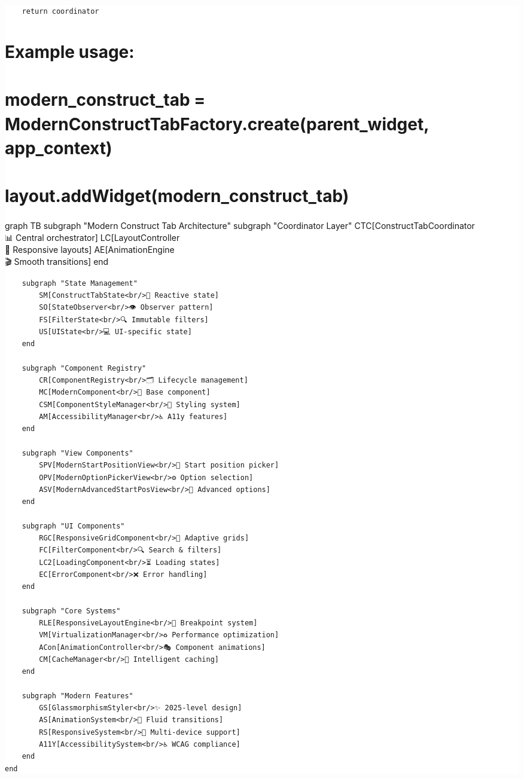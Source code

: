         return coordinator

# Example usage:
# modern_construct_tab = ModernConstructTabFactory.create(parent_widget, app_context)
# layout.addWidget(modern_construct_tab)

graph TB
    subgraph "Modern Construct Tab Architecture"
        subgraph "Coordinator Layer"
            CTC[ConstructTabCoordinator<br/>📊 Central orchestrator]
            LC[LayoutController<br/>📐 Responsive layouts]
            AE[AnimationEngine<br/>🎬 Smooth transitions]
        end
        
        subgraph "State Management"
            SM[ConstructTabState<br/>🔄 Reactive state]
            SO[StateObserver<br/>👁️ Observer pattern]
            FS[FilterState<br/>🔍 Immutable filters]
            US[UIState<br/>💻 UI-specific state]
        end
        
        subgraph "Component Registry"
            CR[ComponentRegistry<br/>🗂️ Lifecycle management]
            MC[ModernComponent<br/>🧩 Base component]
            CSM[ComponentStyleManager<br/>🎨 Styling system]
            AM[AccessibilityManager<br/>♿ A11y features]
        end
        
        subgraph "View Components"
            SPV[ModernStartPositionView<br/>🎯 Start position picker]
            OPV[ModernOptionPickerView<br/>⚙️ Option selection]
            ASV[ModernAdvancedStartPosView<br/>🔧 Advanced options]
        end
        
        subgraph "UI Components"
            RGC[ResponsiveGridComponent<br/>📱 Adaptive grids]
            FC[FilterComponent<br/>🔍 Search & filters]
            LC2[LoadingComponent<br/>⏳ Loading states]
            EC[ErrorComponent<br/>❌ Error handling]
        end
        
        subgraph "Core Systems"
            RLE[ResponsiveLayoutEngine<br/>📐 Breakpoint system]
            VM[VirtualizationManager<br/>♻️ Performance optimization]
            ACon[AnimationController<br/>🎭 Component animations]
            CM[CacheManager<br/>💾 Intelligent caching]
        end
        
        subgraph "Modern Features"
            GS[GlassmorphismStyler<br/>✨ 2025-level design]
            AS[AnimationSystem<br/>🌊 Fluid transitions]
            RS[ResponsiveSystem<br/>📱 Multi-device support]
            A11Y[AccessibilitySystem<br/>♿ WCAG compliance]
        end
    end
    